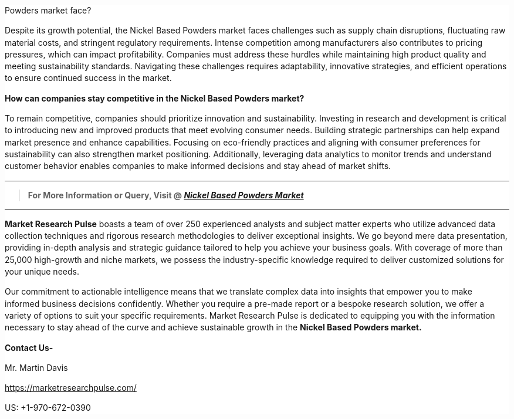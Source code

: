 Powders market face?</strong></p><p>Despite its growth potential, the Nickel Based Powders market faces challenges such as supply chain disruptions, fluctuating raw material costs, and stringent regulatory requirements. Intense competition among manufacturers also contributes to pricing pressures, which can impact profitability. Companies must address these hurdles while maintaining high product quality and meeting sustainability standards. Navigating these challenges requires adaptability, innovative strategies, and efficient operations to ensure continued success in the market.</p><p><strong>How can companies stay competitive in the Nickel Based Powders market?</strong></p><p>To remain competitive, companies should prioritize innovation and sustainability. Investing in research and development is critical to introducing new and improved products that meet evolving consumer needs. Building strategic partnerships can help expand market presence and enhance capabilities. Focusing on eco-friendly practices and aligning with consumer preferences for sustainability can also strengthen market positioning. Additionally, leveraging data analytics to monitor trends and understand customer behavior enables companies to make informed decisions and stay ahead of market shifts.</p><hr /><blockquote><p><strong>For More Information or Query, Visit @&nbsp;<em><a href="https://marketresearchpulse.com/report/22086/nickel-based-powders-market?utm_source=Linkedin&utm_medium=023">Nickel Based Powders Market</a></em></strong></p></blockquote><hr /><p><strong>Market Research Pulse</strong> boasts a team of over 250 experienced analysts and subject matter experts who utilize advanced data collection techniques and rigorous research methodologies to deliver exceptional insights. We go beyond mere data presentation, providing in-depth analysis and strategic guidance tailored to help you achieve your business goals. With coverage of more than 25,000 high-growth and niche markets, we possess the industry-specific knowledge required to deliver customized solutions for your unique needs.</p><p>Our commitment to actionable intelligence means that we translate complex data into insights that empower you to make informed business decisions confidently. Whether you require a pre-made report or a bespoke research solution, we offer a variety of options to suit your specific requirements. Market Research Pulse is dedicated to equipping you with the information necessary to stay ahead of the curve and achieve sustainable growth in the <strong>Nickel Based Powders market.</strong></p><p><strong>Contact Us-</strong></p><p>Mr. Martin Davis</p><p>https://marketresearchpulse.com/</p><p>US: +1-970-672-0390</p>
